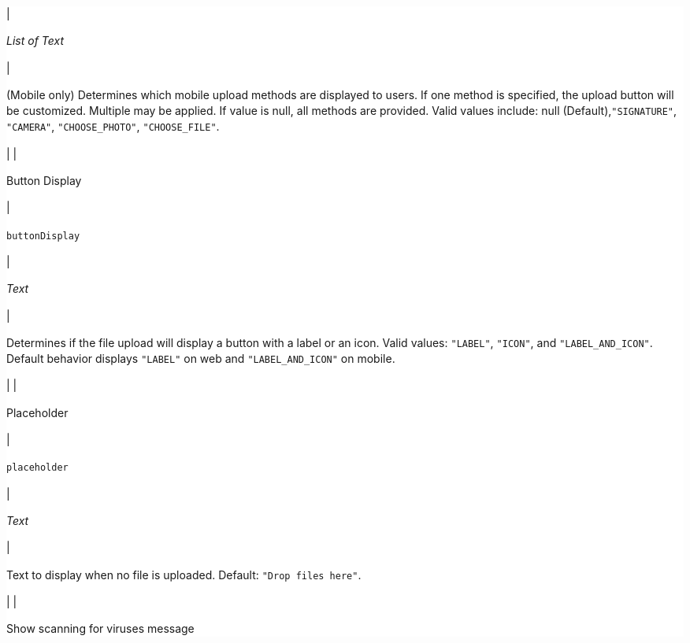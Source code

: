  |

_List of Text_

 |

(Mobile only) Determines which mobile upload methods are displayed to users. If one method is specified, the upload button will be customized. Multiple may be applied. If value is null, all methods are provided. Valid values include: null (Default),`"SIGNATURE"`, `"CAMERA"`, `"CHOOSE_PHOTO"`, `"CHOOSE_FILE"`.

 |
|

Button Display

 |

`buttonDisplay`

 |

_Text_

 |

Determines if the file upload will display a button with a label or an icon. Valid values: `"LABEL"`, `"ICON"`, and `"LABEL_AND_ICON"`. Default behavior displays `"LABEL"` on web and `"LABEL_AND_ICON"` on mobile.

 |
|

Placeholder

 |

`placeholder`

 |

_Text_

 |

Text to display when no file is uploaded. Default: `"Drop files here"`.

 |
|

Show scanning for viruses message
